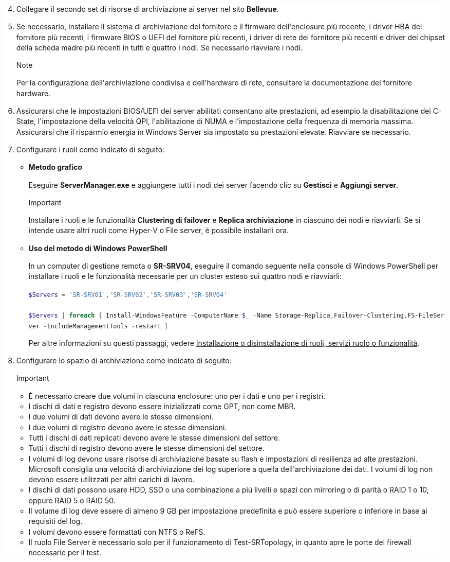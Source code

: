 4.  Collegare il secondo set di risorse di archiviazione ai server nel sito **Bellevue**.  

5.  Se necessario, installare il sistema di archiviazione del fornitore e il firmware dell'enclosure più recente, i driver HBA del fornitore più recenti, i firmware BIOS o UEFI del fornitore più recenti, i driver di rete del fornitore più recenti e driver dei chipset della scheda madre più recenti in tutti e quattro i nodi. Se necessario riavviare i nodi.  

    > [!NOTE]
    > Per la configurazione dell'archiviazione condivisa e dell'hardware di rete, consultare la documentazione del fornitore hardware.  

6.  Assicurarsi che le impostazioni BIOS/UEFI dei server abilitati consentano alte prestazioni, ad esempio la disabilitazione dei C-State, l'impostazione della velocità QPI, l'abilitazione di NUMA e l'impostazione della frequenza di memoria massima. Assicurarsi che il risparmio energia in Windows Server sia impostato su prestazioni elevate. Riavviare se necessario.  

7.  Configurare i ruoli come indicato di seguito:  

    -   **Metodo grafico**  

        Eseguire **ServerManager.exe** e aggiungere tutti i nodi dei server facendo clic su **Gestisci** e **Aggiungi server**.  

        > [!IMPORTANT]
        > Installare i ruoli e le funzionalità **Clustering di failover** e **Replica archiviazione** in ciascuno dei nodi e riavviarli. Se si intende usare altri ruoli come Hyper-V o File server, è possibile installarli ora.  

    -   **Uso del metodo di Windows PowerShell**  

        In un computer di gestione remota o **SR-SRV04**, eseguire il comando seguente nella console di Windows PowerShell per installare i ruoli e le funzionalità necessarie per un cluster esteso sui quattro nodi e riavviarli:  

        ```PowerShell  
        $Servers = 'SR-SRV01','SR-SRV02','SR-SRV03','SR-SRV04'  

        $Servers | foreach { Install-WindowsFeature -ComputerName $_ -Name Storage-Replica,Failover-Clustering,FS-FileServer -IncludeManagementTools -restart }  

        ```  

        Per altre informazioni su questi passaggi, vedere [Installazione o disinstallazione di ruoli, servizi ruolo o funzionalità](../../administration/server-manager/install-or-uninstall-roles-role-services-or-features.md).  


8. Configurare lo spazio di archiviazione come indicato di seguito:  

    > [!IMPORTANT]  
    > -   È necessario creare due volumi in ciascuna enclosure: uno per i dati e uno per i registri.  
    > -   I dischi di dati e registro devono essere inizializzati come GPT, non come MBR.  
    > -   I due volumi di dati devono avere le stesse dimensioni.  
    > -   I due volumi di registro devono avere le stesse dimensioni.  
    > -   Tutti i dischi di dati replicati devono avere le stesse dimensioni del settore.  
    > -   Tutti i dischi di registro devono avere le stesse dimensioni del settore.  
    > -   I volumi di log devono usare risorse di archiviazione basate su flash e impostazioni di resilienza ad alte prestazioni. Microsoft consiglia una velocità di archiviazione dei log superiore a quella dell'archiviazione dei dati. I volumi di log non devono essere utilizzati per altri carichi di lavoro. 
    > -   I dischi di dati possono usare HDD, SSD o una combinazione a più livelli e spazi con mirroring o di parità o RAID 1 o 10, oppure RAID 5 o RAID 50.  
    > -  Il volume di log deve essere di almeno 9 GB per impostazione predefinita e può essere superiore o inferiore in base ai requisiti del log.  
    > - I volumi devono essere formattati con NTFS o ReFS.
    > - Il ruolo File Server è necessario solo per il funzionamento di Test-SRTopology, in quanto apre le porte del firewall necessarie per il test.  
